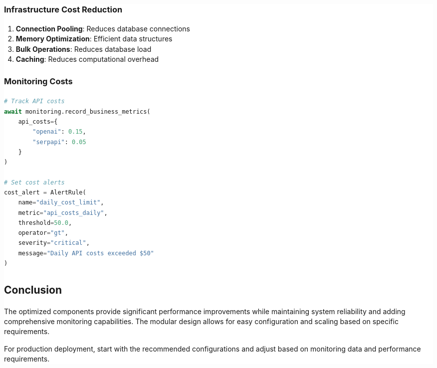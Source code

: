### Infrastructure Cost Reduction

1. **Connection Pooling**: Reduces database connections
2. **Memory Optimization**: Efficient data structures
3. **Bulk Operations**: Reduces database load
4. **Caching**: Reduces computational overhead

### Monitoring Costs

```python
# Track API costs
await monitoring.record_business_metrics(
    api_costs={
        "openai": 0.15,
        "serpapi": 0.05
    }
)

# Set cost alerts
cost_alert = AlertRule(
    name="daily_cost_limit",
    metric="api_costs_daily",
    threshold=50.0,
    operator="gt",
    severity="critical",
    message="Daily API costs exceeded $50"
)
```

## Conclusion

The optimized components provide significant performance improvements while maintaining system reliability and adding comprehensive monitoring capabilities. The modular design allows for easy configuration and scaling based on specific requirements.

For production deployment, start with the recommended configurations and adjust based on monitoring data and performance requirements.
